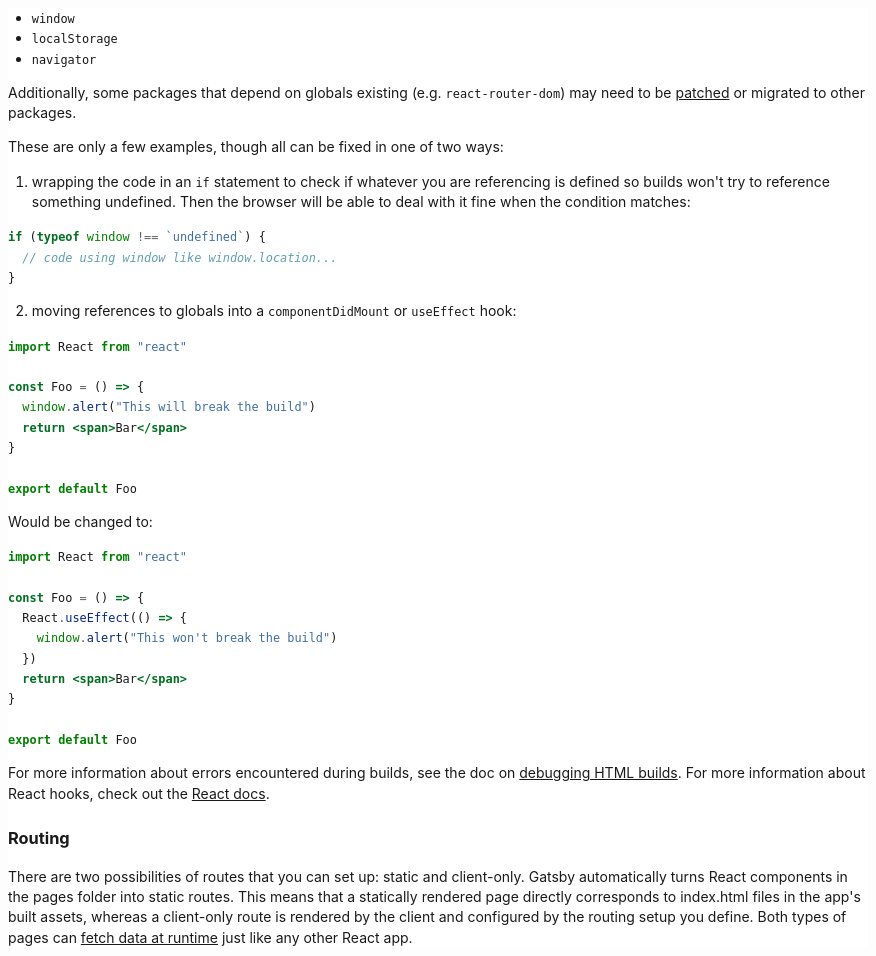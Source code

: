 - `window`
- `localStorage`
- `navigator`

Additionally, some packages that depend on globals existing (e.g. `react-router-dom`) may need to be [patched](/docs/debugging-html-builds/#fixing-third-party-modules) or migrated to other packages.

These are only a few examples, though all can be fixed in one of two ways:

1. wrapping the code in an `if` statement to check if whatever you are referencing is defined so builds won't try to reference something undefined. Then the browser will be able to deal with it fine when the condition matches:

```jsx
if (typeof window !== `undefined`) {
  // code using window like window.location...
}
```

2. moving references to globals into a `componentDidMount` or `useEffect` hook:

```jsx
import React from "react"

const Foo = () => {
  window.alert("This will break the build")
  return <span>Bar</span>
}

export default Foo
```

Would be changed to:

```jsx
import React from "react"

const Foo = () => {
  React.useEffect(() => {
    window.alert("This won't break the build")
  })
  return <span>Bar</span>
}

export default Foo
```

For more information about errors encountered during builds, see the doc on [debugging HTML builds](/docs/debugging-html-builds/). For more information about React hooks, check out the [React docs](https://reactjs.org/docs/hooks-effect.html).

### Routing

There are two possibilities of routes that you can set up: static and client-only. Gatsby automatically turns React components in the pages folder into static routes. This means that a statically rendered page directly corresponds to index.html files in the app's built assets, whereas a client-only route is rendered by the client and configured by the routing setup you define. Both types of pages can [fetch data at runtime](/docs/client-data-fetching/) just like any other React app.
